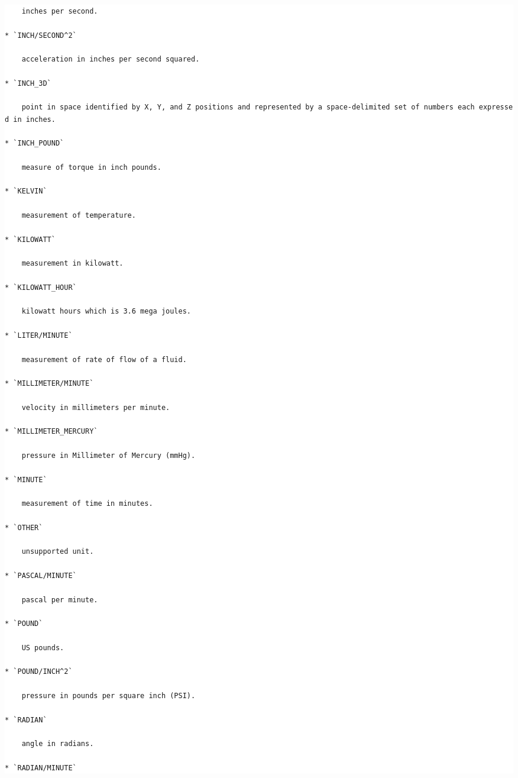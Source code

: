         inches per second.

    * `INCH/SECOND^2` 

        acceleration in inches per second squared.

    * `INCH_3D` 

        point in space identified by X, Y, and Z positions and represented by a space-delimited set of numbers each expressed in inches.

    * `INCH_POUND` 

        measure of torque in inch pounds.

    * `KELVIN` 

        measurement of temperature.

    * `KILOWATT` 

        measurement in kilowatt.

    * `KILOWATT_HOUR` 

        kilowatt hours which is 3.6 mega joules.

    * `LITER/MINUTE` 

        measurement of rate of flow of a fluid.

    * `MILLIMETER/MINUTE` 

        velocity in millimeters per minute.

    * `MILLIMETER_MERCURY` 

        pressure in Millimeter of Mercury (mmHg).

    * `MINUTE` 

        measurement of time in minutes.

    * `OTHER` 

        unsupported unit.

    * `PASCAL/MINUTE` 

        pascal per minute.

    * `POUND` 

        US pounds.

    * `POUND/INCH^2` 

        pressure in pounds per square inch (PSI).

    * `RADIAN` 

        angle in radians.

    * `RADIAN/MINUTE` 
